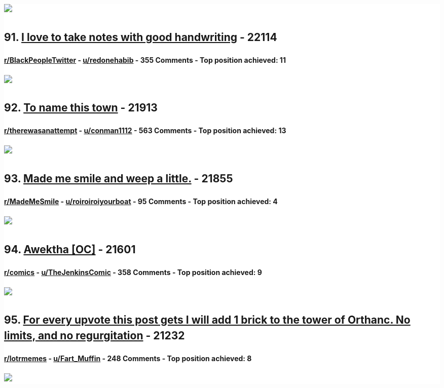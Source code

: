 <a href="https://i.redd.it/jkm2u4jyw0j11.jpg"><img src="https://b.thumbs.redditmedia.com/g909_qaBYN4CAGRAtIk8pxyQ1a1PBGHidO57TSpGg5I.jpg"></img></a>

## 91. [I love to take notes with good handwriting](http://reddit.com/r/BlackPeopleTwitter/comments/9b8aj5/i_love_to_take_notes_with_good_handwriting/) - 22114
#### [r/BlackPeopleTwitter](http://reddit.com/r/BlackPeopleTwitter) - [u/redonehabib](http://reddit.com/u/redonehabib) - 355 Comments - Top position achieved: 11

<a href="https://i.redd.it/ksyaxx2ll0j11.jpg"><img src="https://b.thumbs.redditmedia.com/qWx8onOcsrKrXNlAfPLnOtKHm5VBIMBlgxUvzTetfzk.jpg"></img></a>

## 92. [To name this town](http://reddit.com/r/therewasanattempt/comments/9basij/to_name_this_town/) - 21913
#### [r/therewasanattempt](http://reddit.com/r/therewasanattempt) - [u/conman1112](http://reddit.com/u/conman1112) - 563 Comments - Top position achieved: 13

<a href="https://i.redd.it/zofv61jn62j11.jpg"><img src="https://b.thumbs.redditmedia.com/-ufZw45wdZo2nQyAnaYAhSBnHm5S30RNnQvVdxtrN-A.jpg"></img></a>

## 93. [Made me smile and weep a little.](http://reddit.com/r/MadeMeSmile/comments/9b5c9m/made_me_smile_and_weep_a_little/) - 21855
#### [r/MadeMeSmile](http://reddit.com/r/MadeMeSmile) - [u/roiroiroiyourboat](http://reddit.com/u/roiroiroiyourboat) - 95 Comments - Top position achieved: 4

<a href="https://i.redd.it/24eq0ozy1yi11.jpg"><img src="https://b.thumbs.redditmedia.com/W_7P-jLVoEDmnLVLdeEw9pd5_lOcQ7ZLz53csrP2-oI.jpg"></img></a>

## 94. [Awektha [OC]](http://reddit.com/r/comics/comments/9b8e2e/awektha_oc/) - 21601
#### [r/comics](http://reddit.com/r/comics) - [u/TheJenkinsComic](http://reddit.com/u/TheJenkinsComic) - 358 Comments - Top position achieved: 9

<a href="https://i.redd.it/cp490eedo0j11.png"><img src="https://b.thumbs.redditmedia.com/eXapLRoCNCz0emDmWni6C48wUH9jYR5jYM0QtbvmasY.jpg"></img></a>

## 95. [For every upvote this post gets I will add 1 brick to the tower of Orthanc. No limits, and no regurgitation](http://reddit.com/r/lotrmemes/comments/9b7au5/for_every_upvote_this_post_gets_i_will_add_1/) - 21232
#### [r/lotrmemes](http://reddit.com/r/lotrmemes) - [u/Fart_Muffin](http://reddit.com/u/Fart_Muffin) - 248 Comments - Top position achieved: 8

<a href="https://i.imgur.com/ZP9gnsQ.jpg"><img src="https://b.thumbs.redditmedia.com/j9mF3yLXgZ1oMtzW_UIUpAI5HypEZMahUWA_c1y9E-Y.jpg"></img></a>
